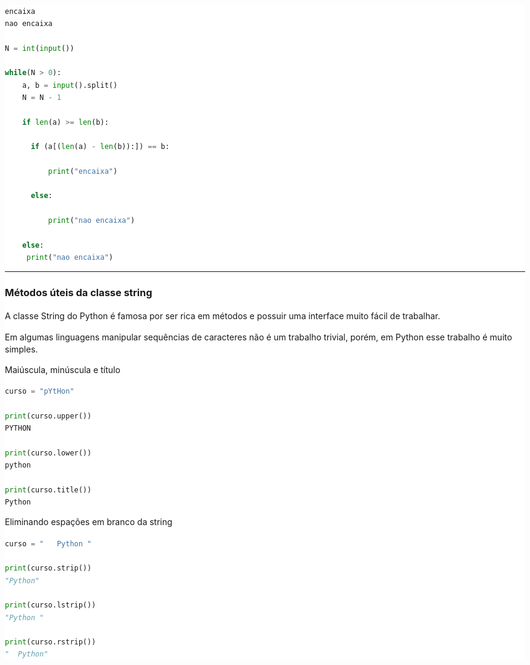 ```python
encaixa
nao encaixa

N = int(input())

while(N > 0):
    a, b = input().split()
    N = N - 1

    if len(a) >= len(b):

      if (a[(len(a) - len(b)):]) == b:

          print("encaixa")

      else:

          print("nao encaixa")

    else:
     print("nao encaixa")

```

---

### Métodos úteis da classe string

A classe String do Python é famosa por ser rica em métodos e possuir uma interface muito fácil de trabalhar.

Em algumas linguagens manipular sequências de caracteres não é um trabalho trivial, porém, em Python esse trabalho é muito simples.

Maiúscula, minúscula e título

```python
curso = "pYtHon"

print(curso.upper())
PYTHON

print(curso.lower())
python

print(curso.title())
Python
```

Eliminando espações em branco da string

```python
curso = "   Python "

print(curso.strip())
"Python"

print(curso.lstrip())
"Python "

print(curso.rstrip())
"  Python"

```
